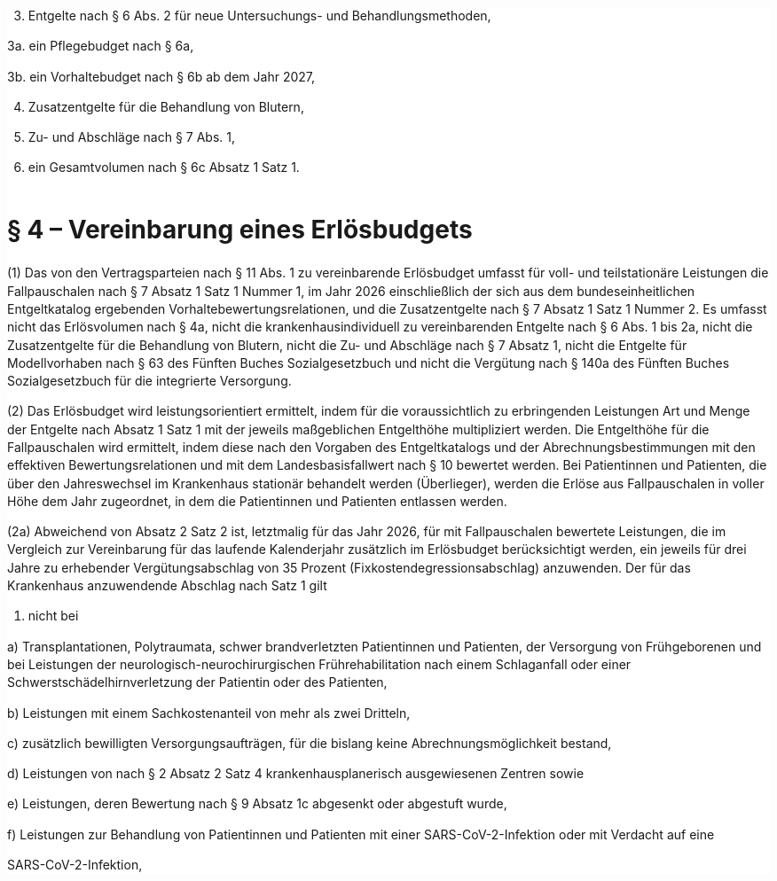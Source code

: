 3. Entgelte nach § 6 Abs. 2 für neue Untersuchungs- und Behandlungsmethoden,

3a. ein Pflegebudget nach § 6a,

3b. ein Vorhaltebudget nach § 6b ab dem Jahr 2027,

4. Zusatzentgelte für die Behandlung von Blutern,

5. Zu- und Abschläge nach § 7 Abs. 1,

6. ein Gesamtvolumen nach § 6c Absatz 1 Satz 1.

# § 4 – Vereinbarung eines Erlösbudgets

(1) Das von den Vertragsparteien nach § 11 Abs. 1 zu vereinbarende Erlösbudget umfasst für voll- und teilstationäre Leistungen die Fallpauschalen nach § 7 Absatz 1 Satz 1 Nummer 1, im Jahr 2026 einschließlich der sich aus dem bundeseinheitlichen Entgeltkatalog ergebenden Vorhaltebewertungsrelationen, und die Zusatzentgelte nach § 7 Absatz 1 Satz 1 Nummer 2. Es umfasst nicht das Erlösvolumen nach § 4a, nicht die krankenhausindividuell zu vereinbarenden Entgelte nach § 6 Abs. 1 bis 2a, nicht die Zusatzentgelte für die Behandlung von Blutern, nicht die Zu- und Abschläge nach § 7 Absatz 1, nicht die Entgelte für Modellvorhaben nach § 63 des Fünften Buches Sozialgesetzbuch und nicht die Vergütung nach § 140a des Fünften Buches Sozialgesetzbuch für die integrierte Versorgung.

(2) Das Erlösbudget wird leistungsorientiert ermittelt, indem für die voraussichtlich zu erbringenden Leistungen Art und Menge der Entgelte nach Absatz 1 Satz 1 mit der jeweils maßgeblichen Entgelthöhe multipliziert werden. Die Entgelthöhe für die Fallpauschalen wird ermittelt, indem diese nach den Vorgaben des Entgeltkatalogs und der Abrechnungsbestimmungen mit den effektiven Bewertungsrelationen und mit dem Landesbasisfallwert nach § 10 bewertet werden. Bei Patientinnen und Patienten, die über den Jahreswechsel im Krankenhaus stationär behandelt werden (Überlieger), werden die Erlöse aus Fallpauschalen in voller Höhe dem Jahr zugeordnet, in dem die Patientinnen und Patienten entlassen werden.

(2a) Abweichend von Absatz 2 Satz 2 ist, letztmalig für das Jahr 2026, für mit Fallpauschalen bewertete Leistungen, die im Vergleich zur Vereinbarung für das laufende Kalenderjahr zusätzlich im Erlösbudget berücksichtigt werden, ein jeweils für drei Jahre zu erhebender Vergütungsabschlag von 35 Prozent (Fixkostendegressionsabschlag) anzuwenden. Der für das Krankenhaus anzuwendende Abschlag nach Satz 1 gilt

1. nicht bei

a) Transplantationen, Polytraumata, schwer brandverletzten Patientinnen und Patienten, der Versorgung von Frühgeborenen und bei Leistungen der neurologisch-neurochirurgischen Frührehabilitation nach einem Schlaganfall oder einer Schwerstschädelhirnverletzung der Patientin oder des Patienten,

b) Leistungen mit einem Sachkostenanteil von mehr als zwei Dritteln,

c) zusätzlich bewilligten Versorgungsaufträgen, für die bislang keine Abrechnungsmöglichkeit bestand,

d) Leistungen von nach § 2 Absatz 2 Satz 4 krankenhausplanerisch ausgewiesenen Zentren sowie

e) Leistungen, deren Bewertung nach § 9 Absatz 1c abgesenkt oder abgestuft wurde,

f) Leistungen zur Behandlung von Patientinnen und Patienten mit einer SARS-CoV-2-Infektion oder mit Verdacht auf eine

SARS-CoV-2-Infektion,
